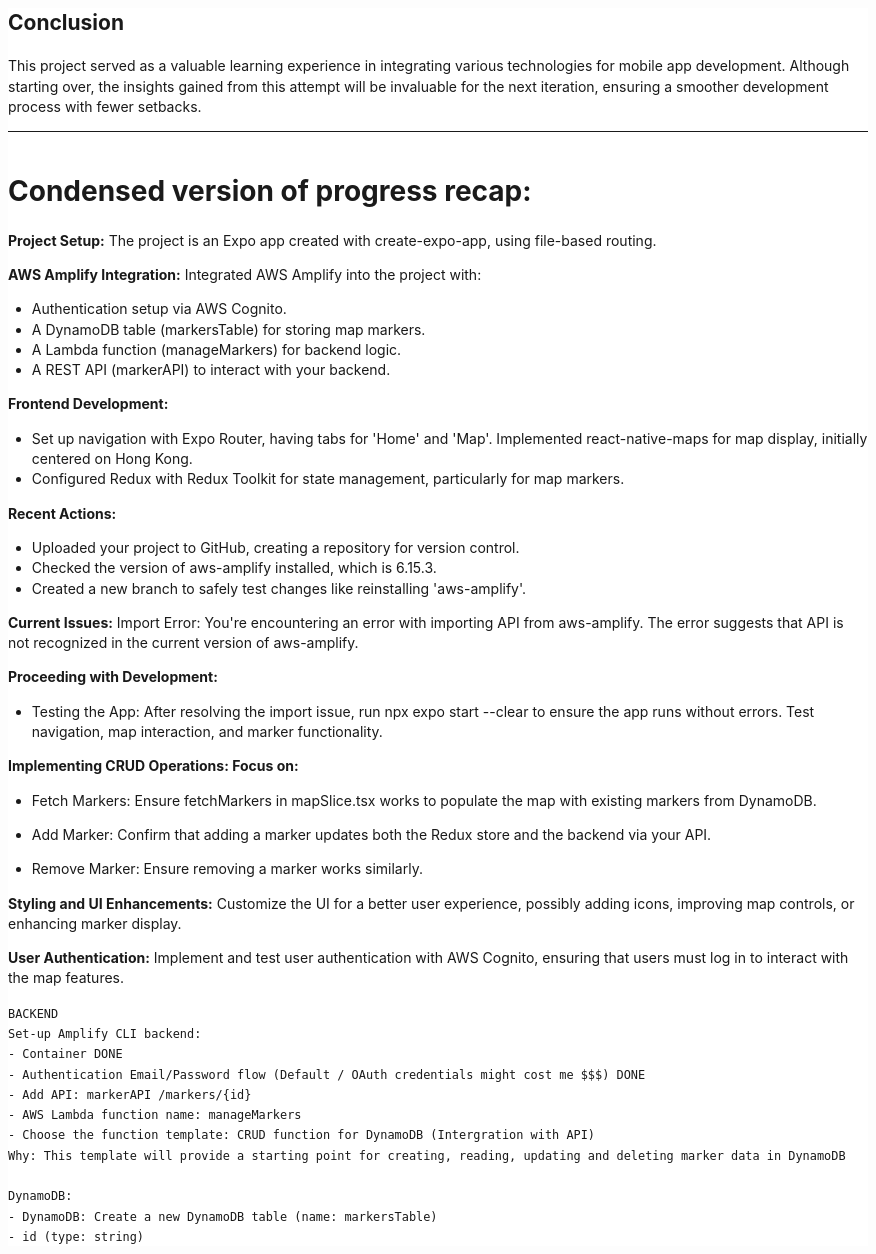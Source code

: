 ## Conclusion

This project served as a valuable learning experience in integrating various technologies for mobile app development. Although starting over, the insights gained from this attempt will be invaluable for the next iteration, ensuring a smoother development process with fewer setbacks.

---

# Condensed version of progress recap:

**Project Setup:** The project is an Expo app created with create-expo-app, using file-based routing.

**AWS Amplify Integration:** Integrated AWS Amplify into the project with:
- Authentication setup via AWS Cognito.
- A DynamoDB table (markersTable) for storing map markers.
- A Lambda function (manageMarkers) for backend logic.
- A REST API (markerAPI) to interact with your backend.

**Frontend Development:**
- Set up navigation with Expo Router, having tabs for 'Home' and 'Map'.
Implemented react-native-maps for map display, initially centered on Hong Kong.
- Configured Redux with Redux Toolkit for state management, particularly for map markers.

**Recent Actions:**
- Uploaded your project to GitHub, creating a repository for version control.
- Checked the version of aws-amplify installed, which is 6.15.3.
- Created a new branch to safely test changes like reinstalling 'aws-amplify'.

**Current Issues:**
Import Error: You're encountering an error with importing API from aws-amplify. The error suggests that API is not recognized in the current version of aws-amplify.

**Proceeding with Development:**
- Testing the App: After resolving the import issue, run npx expo start --clear to ensure the app runs without errors. Test navigation, map interaction, and marker functionality.

**Implementing CRUD Operations: Focus on:**

- Fetch Markers: Ensure fetchMarkers in mapSlice.tsx works to populate the map with existing markers from DynamoDB.

- Add Marker: Confirm that adding a marker updates both the Redux store and the backend via your API.

- Remove Marker: Ensure removing a marker works similarly.

**Styling and UI Enhancements:** Customize the UI for a better user experience, possibly adding icons, improving map controls, or enhancing marker display.

**User Authentication:** Implement and test user authentication with AWS Cognito, ensuring that users must log in to interact with the map features.


```
BACKEND
Set-up Amplify CLI backend:
- Container DONE
- Authentication Email/Password flow (Default / OAuth credentials might cost me $$$) DONE
- Add API: markerAPI /markers/{id}
- AWS Lambda function name: manageMarkers
- Choose the function template: CRUD function for DynamoDB (Intergration with API)
Why: This template will provide a starting point for creating, reading, updating and deleting marker data in DynamoDB

DynamoDB:
- DynamoDB: Create a new DynamoDB table (name: markersTable)
- id (type: string)
```